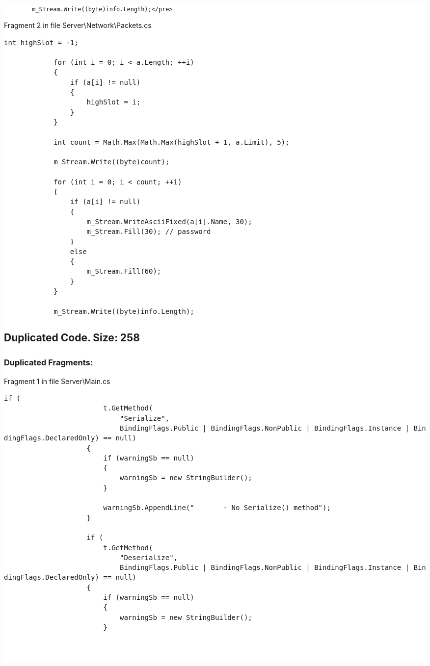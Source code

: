 			m_Stream.Write((byte)info.Length);</pre>

Fragment 2 in file Server\Network\Packets.cs

<pre>int highSlot = -1;

			for (int i = 0; i < a.Length; ++i)
			{
				if (a[i] != null)
				{
					highSlot = i;
				}
			}

			int count = Math.Max(Math.Max(highSlot + 1, a.Limit), 5);

			m_Stream.Write((byte)count);

			for (int i = 0; i < count; ++i)
			{
				if (a[i] != null)
				{
					m_Stream.WriteAsciiFixed(a[i].Name, 30);
					m_Stream.Fill(30); // password
				}
				else
				{
					m_Stream.Fill(60);
				}
			}

			m_Stream.Write((byte)info.Length);</pre>

## Duplicated Code. Size: 258

### Duplicated Fragments:

Fragment 1 in file Server\Main.cs

<pre>if (
						t.GetMethod(
							"Serialize",
							BindingFlags.Public | BindingFlags.NonPublic | BindingFlags.Instance | BindingFlags.DeclaredOnly) == null)
					{
						if (warningSb == null)
						{
							warningSb = new StringBuilder();
						}

						warningSb.AppendLine("       - No Serialize() method");
					}

					if (
						t.GetMethod(
							"Deserialize",
							BindingFlags.Public | BindingFlags.NonPublic | BindingFlags.Instance | BindingFlags.DeclaredOnly) == null)
					{
						if (warningSb == null)
						{
							warningSb = new StringBuilder();
						}
